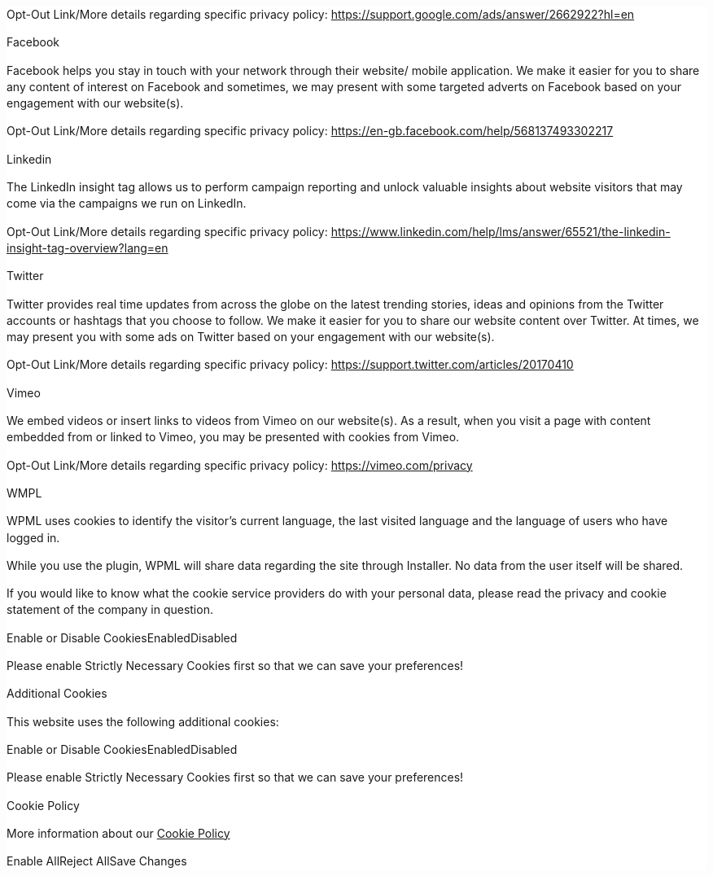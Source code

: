 Opt-Out Link/More details regarding specific privacy policy: https://support.google.com/ads/answer/2662922?hl=en

Facebook

Facebook helps you stay in touch with your network through their website/ mobile application. We make it easier for you to share any content of interest on Facebook and sometimes, we may present with some targeted adverts on Facebook based on your engagement with our website(s).

Opt-Out Link/More details regarding specific privacy policy: https://en-gb.facebook.com/help/568137493302217

Linkedin

The LinkedIn insight tag allows us to perform campaign reporting and unlock valuable insights about website visitors that may come via the campaigns we run on LinkedIn.

Opt-Out Link/More details regarding specific privacy policy: https://www.linkedin.com/help/lms/answer/65521/the-linkedin-insight-tag-overview?lang=en

Twitter

Twitter provides real time updates from across the globe on the latest trending stories, ideas and opinions from the Twitter accounts or hashtags that you choose to follow. We make it easier for you to share our website content over Twitter. At times, we may present you with some ads on Twitter based on your engagement with our website(s).

Opt-Out Link/More details regarding specific privacy policy: https://support.twitter.com/articles/20170410

Vimeo

We embed videos or insert links to videos from Vimeo on our website(s). As a result, when you visit a page with content embedded from or linked to Vimeo, you may be presented with cookies from Vimeo.

Opt-Out Link/More details regarding specific privacy policy: https://vimeo.com/privacy

WMPL

WPML uses cookies to identify the visitor’s current language, the last visited language and the language of users who have logged in.

While you use the plugin, WPML will share data regarding the site through Installer. No data from the user itself will be shared.

If you would like to know what the cookie service providers do with your personal data, please read the privacy and cookie statement of the company in question.

Enable or Disable CookiesEnabledDisabled

Please enable Strictly Necessary Cookies first so that we can save your preferences!

Additional Cookies

This website uses the following additional cookies:

Enable or Disable CookiesEnabledDisabled

Please enable Strictly Necessary Cookies first so that we can save your preferences!

Cookie Policy

More information about our [Cookie Policy](https://onehundredrestrooms.com/cookie-policy-eu//)

Enable AllReject AllSave Changes